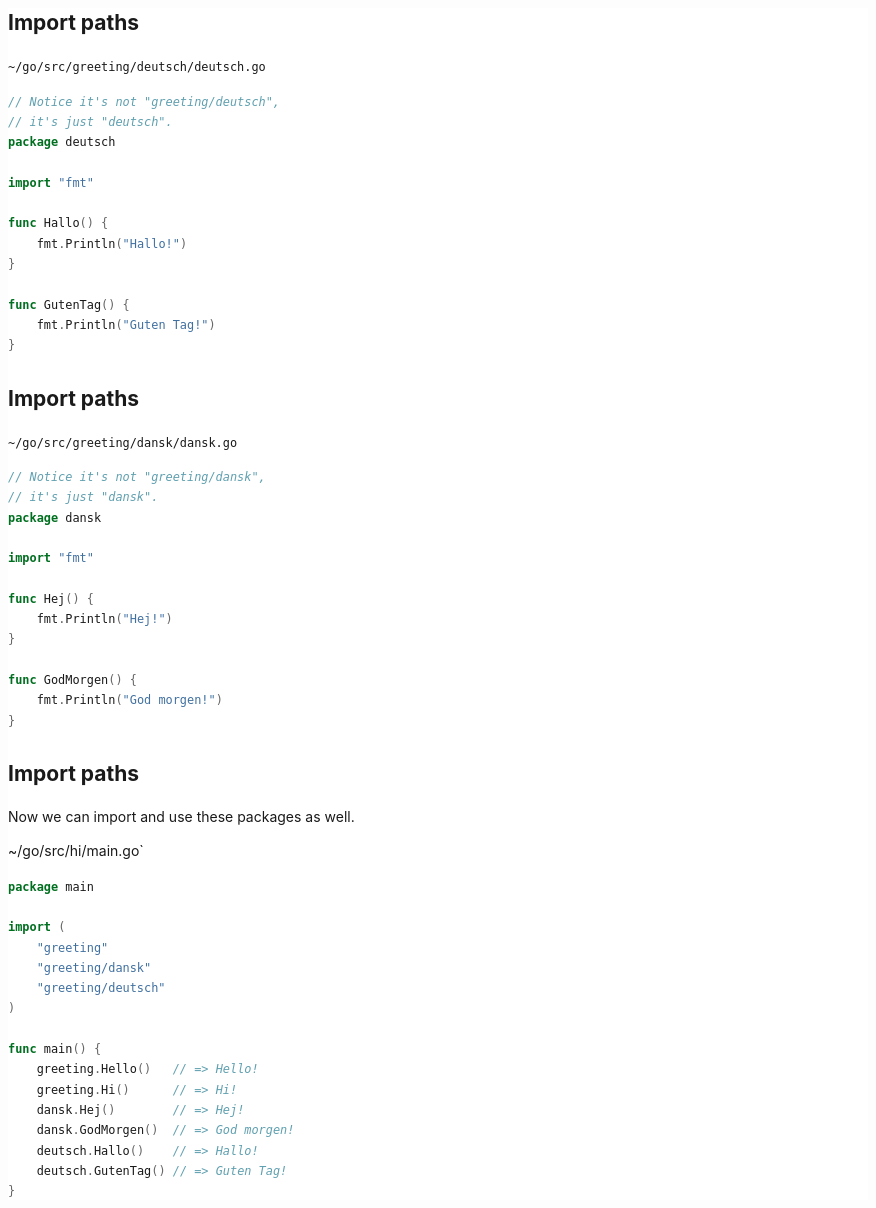 ## Import paths

`~/go/src/greeting/deutsch/deutsch.go`

``` go
// Notice it's not "greeting/deutsch",
// it's just "deutsch".
package deutsch

import "fmt"

func Hallo() {
	fmt.Println("Hallo!")
}

func GutenTag() {
	fmt.Println("Guten Tag!")
}
```

## Import paths

`~/go/src/greeting/dansk/dansk.go`

``` go
// Notice it's not "greeting/dansk",
// it's just "dansk".
package dansk

import "fmt"

func Hej() {
	fmt.Println("Hej!")
}

func GodMorgen() {
	fmt.Println("God morgen!")
}
```

## Import paths

Now we can import and use these packages as well.

~/go/src/hi/main.go`

``` go
package main

import (
	"greeting"
	"greeting/dansk"
	"greeting/deutsch"
)

func main() {
	greeting.Hello()   // => Hello!
	greeting.Hi()      // => Hi!
	dansk.Hej()        // => Hej!
	dansk.GodMorgen()  // => God morgen!
	deutsch.Hallo()    // => Hallo!
	deutsch.GutenTag() // => Guten Tag!
}
```
